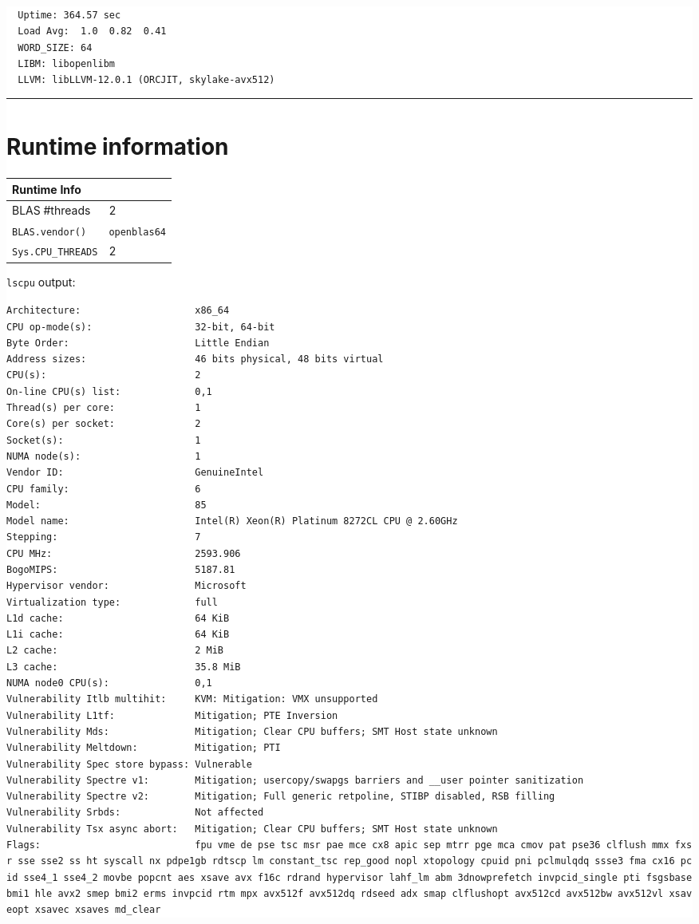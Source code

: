 ```
  Uptime: 364.57 sec
  Load Avg:  1.0  0.82  0.41
  WORD_SIZE: 64
  LIBM: libopenlibm
  LLVM: libLLVM-12.0.1 (ORCJIT, skylake-avx512)
```

---
# Runtime information
| Runtime Info | |
|:--|:--|
| BLAS #threads | 2 |
| `BLAS.vendor()` | `openblas64` |
| `Sys.CPU_THREADS` | 2 |

`lscpu` output:

    Architecture:                    x86_64
    CPU op-mode(s):                  32-bit, 64-bit
    Byte Order:                      Little Endian
    Address sizes:                   46 bits physical, 48 bits virtual
    CPU(s):                          2
    On-line CPU(s) list:             0,1
    Thread(s) per core:              1
    Core(s) per socket:              2
    Socket(s):                       1
    NUMA node(s):                    1
    Vendor ID:                       GenuineIntel
    CPU family:                      6
    Model:                           85
    Model name:                      Intel(R) Xeon(R) Platinum 8272CL CPU @ 2.60GHz
    Stepping:                        7
    CPU MHz:                         2593.906
    BogoMIPS:                        5187.81
    Hypervisor vendor:               Microsoft
    Virtualization type:             full
    L1d cache:                       64 KiB
    L1i cache:                       64 KiB
    L2 cache:                        2 MiB
    L3 cache:                        35.8 MiB
    NUMA node0 CPU(s):               0,1
    Vulnerability Itlb multihit:     KVM: Mitigation: VMX unsupported
    Vulnerability L1tf:              Mitigation; PTE Inversion
    Vulnerability Mds:               Mitigation; Clear CPU buffers; SMT Host state unknown
    Vulnerability Meltdown:          Mitigation; PTI
    Vulnerability Spec store bypass: Vulnerable
    Vulnerability Spectre v1:        Mitigation; usercopy/swapgs barriers and __user pointer sanitization
    Vulnerability Spectre v2:        Mitigation; Full generic retpoline, STIBP disabled, RSB filling
    Vulnerability Srbds:             Not affected
    Vulnerability Tsx async abort:   Mitigation; Clear CPU buffers; SMT Host state unknown
    Flags:                           fpu vme de pse tsc msr pae mce cx8 apic sep mtrr pge mca cmov pat pse36 clflush mmx fxsr sse sse2 ss ht syscall nx pdpe1gb rdtscp lm constant_tsc rep_good nopl xtopology cpuid pni pclmulqdq ssse3 fma cx16 pcid sse4_1 sse4_2 movbe popcnt aes xsave avx f16c rdrand hypervisor lahf_lm abm 3dnowprefetch invpcid_single pti fsgsbase bmi1 hle avx2 smep bmi2 erms invpcid rtm mpx avx512f avx512dq rdseed adx smap clflushopt avx512cd avx512bw avx512vl xsaveopt xsavec xsaves md_clear
    